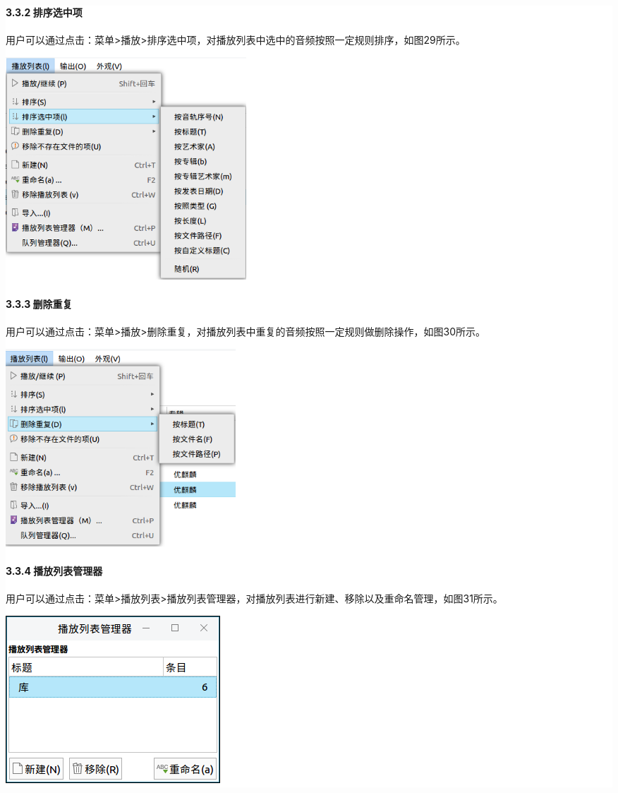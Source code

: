 #### 3.3.2 排序选中项
用户可以通过点击：菜单>播放>排序选中项，对播放列表中选中的音频按照一定规则排序，如图29所示。

![图 29 排序选中项](image/29.png)
<br>

#### 3.3.3 删除重复
用户可以通过点击：菜单>播放>删除重复，对播放列表中重复的音频按照一定规则做删除操作，如图30所示。

![图 30 删除重复](image/30.png)
<br>

#### 3.3.4 播放列表管理器
用户可以通过点击：菜单>播放列表>播放列表管理器，对播放列表进行新建、移除以及重命名管理，如图31所示。

![图 31 播放列表管理器](image/31.png)
<br>
